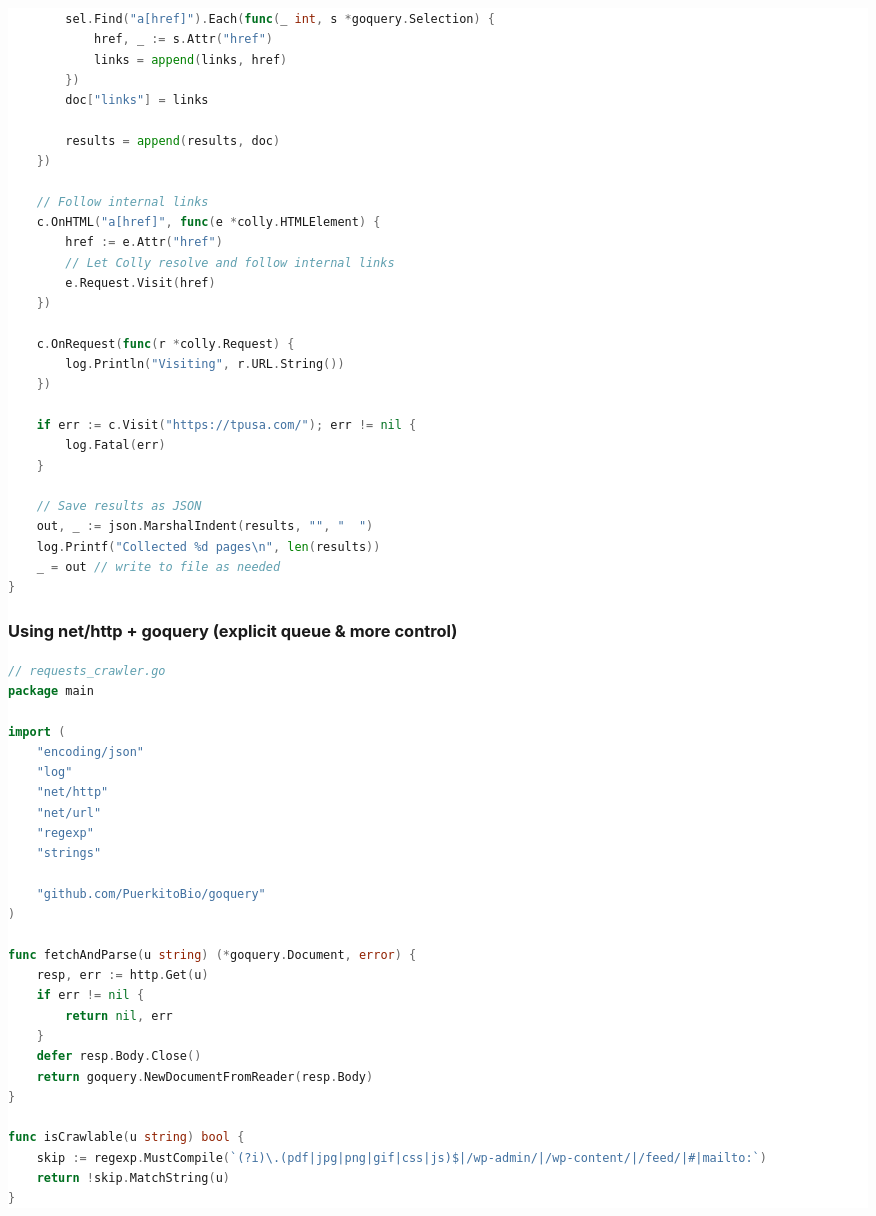 ```go
		sel.Find("a[href]").Each(func(_ int, s *goquery.Selection) {
			href, _ := s.Attr("href")
			links = append(links, href)
		})
		doc["links"] = links

		results = append(results, doc)
	})

	// Follow internal links
	c.OnHTML("a[href]", func(e *colly.HTMLElement) {
		href := e.Attr("href")
		// Let Colly resolve and follow internal links
		e.Request.Visit(href)
	})

	c.OnRequest(func(r *colly.Request) {
		log.Println("Visiting", r.URL.String())
	})

	if err := c.Visit("https://tpusa.com/"); err != nil {
		log.Fatal(err)
	}

	// Save results as JSON
	out, _ := json.MarshalIndent(results, "", "  ")
	log.Printf("Collected %d pages\n", len(results))
	_ = out // write to file as needed
}
```

### Using net/http + goquery (explicit queue & more control)

```go
// requests_crawler.go
package main

import (
	"encoding/json"
	"log"
	"net/http"
	"net/url"
	"regexp"
	"strings"

	"github.com/PuerkitoBio/goquery"
)

func fetchAndParse(u string) (*goquery.Document, error) {
	resp, err := http.Get(u)
	if err != nil {
		return nil, err
	}
	defer resp.Body.Close()
	return goquery.NewDocumentFromReader(resp.Body)
}

func isCrawlable(u string) bool {
	skip := regexp.MustCompile(`(?i)\.(pdf|jpg|png|gif|css|js)$|/wp-admin/|/wp-content/|/feed/|#|mailto:`)
	return !skip.MatchString(u)
}
```